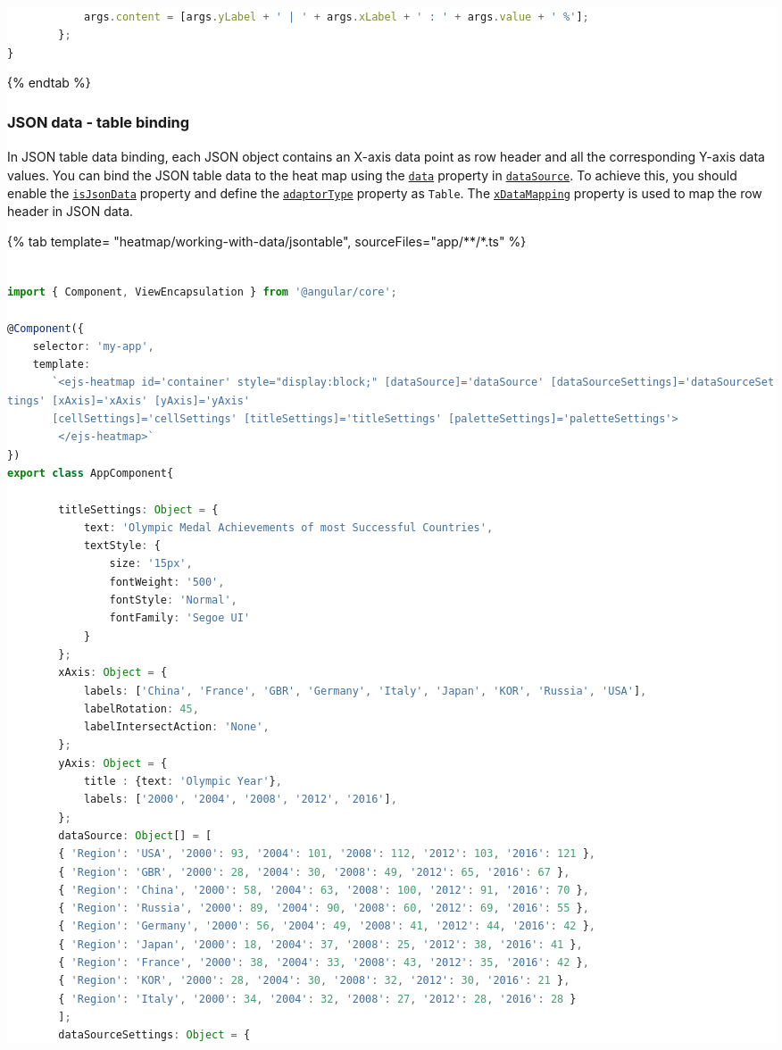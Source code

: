 ```typescript
            args.content = [args.yLabel + ' | ' + args.xLabel + ' : ' + args.value + ' %'];
        };
}

```

{% endtab %}

### JSON data - table binding

In JSON table data binding, each JSON object contains an X-axis data point as row header and all the corresponding Y-axis data values. You can bind the JSON table data to the heat map using the [`data`](../api/heatmap/data/#data) property in [`dataSource`](../api/heatmap/#datasource). To achieve this, you should enable the [`isJsonData`](../api/heatmap/data/#isjsondata) property and  define the [`adaptorType`](../api/heatmap/data/#adaptortype) property as `Table`. The [`xDataMapping`](../api/heatmap/data/#xdatamapping) property is used to map the row header in JSON data.

{% tab template= "heatmap/working-with-data/jsontable", sourceFiles="app/**/*.ts" %}

```typescript

import { Component, ViewEncapsulation } from '@angular/core';

@Component({
    selector: 'my-app',
    template:
       `<ejs-heatmap id='container' style="display:block;" [dataSource]='dataSource' [dataSourceSettings]='dataSourceSettings' [xAxis]='xAxis' [yAxis]='yAxis'
       [cellSettings]='cellSettings' [titleSettings]='titleSettings' [paletteSettings]='paletteSettings'>
        </ejs-heatmap>`
})
export class AppComponent{

        titleSettings: Object = {
            text: 'Olympic Medal Achievements of most Successful Countries',
            textStyle: {
                size: '15px',
                fontWeight: '500',
                fontStyle: 'Normal',
                fontFamily: 'Segoe UI'
            }
        };
        xAxis: Object = {
            labels: ['China', 'France', 'GBR', 'Germany', 'Italy', 'Japan', 'KOR', 'Russia', 'USA'],
            labelRotation: 45,
            labelIntersectAction: 'None',
        };
        yAxis: Object = {
            title : {text: 'Olympic Year'},
            labels: ['2000', '2004', '2008', '2012', '2016'],
        };
        dataSource: Object[] = [
        { 'Region': 'USA', '2000': 93, '2004': 101, '2008': 112, '2012': 103, '2016': 121 },
        { 'Region': 'GBR', '2000': 28, '2004': 30, '2008': 49, '2012': 65, '2016': 67 },
        { 'Region': 'China', '2000': 58, '2004': 63, '2008': 100, '2012': 91, '2016': 70 },
        { 'Region': 'Russia', '2000': 89, '2004': 90, '2008': 60, '2012': 69, '2016': 55 },
        { 'Region': 'Germany', '2000': 56, '2004': 49, '2008': 41, '2012': 44, '2016': 42 },
        { 'Region': 'Japan', '2000': 18, '2004': 37, '2008': 25, '2012': 38, '2016': 41 },
        { 'Region': 'France', '2000': 38, '2004': 33, '2008': 43, '2012': 35, '2016': 42 },
        { 'Region': 'KOR', '2000': 28, '2004': 30, '2008': 32, '2012': 30, '2016': 21 },
        { 'Region': 'Italy', '2000': 34, '2004': 32, '2008': 27, '2012': 28, '2016': 28 }
        ];
        dataSourceSettings: Object = {
```